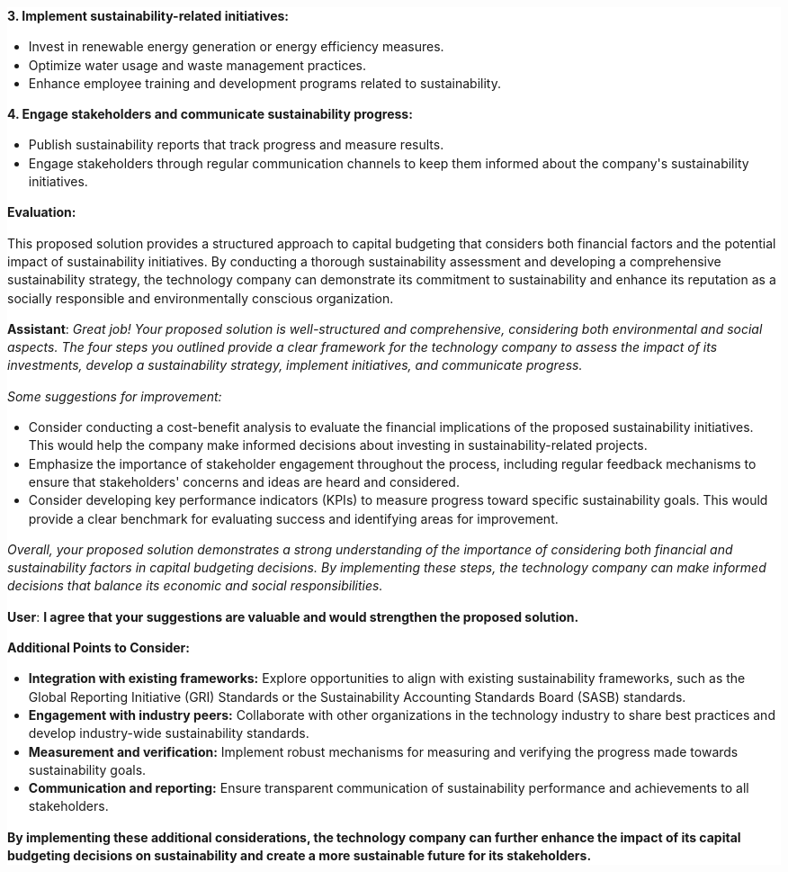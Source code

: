 **3. Implement sustainability-related initiatives:**
- Invest in renewable energy generation or energy efficiency measures.
- Optimize water usage and waste management practices.
- Enhance employee training and development programs related to sustainability.

**4. Engage stakeholders and communicate sustainability progress:**
- Publish sustainability reports that track progress and measure results.
- Engage stakeholders through regular communication channels to keep them informed about the company's sustainability initiatives.

**Evaluation:**

This proposed solution provides a structured approach to capital budgeting that considers both financial factors and the potential impact of sustainability initiatives. By conducting a thorough sustainability assessment and developing a comprehensive sustainability strategy, the technology company can demonstrate its commitment to sustainability and enhance its reputation as a socially responsible and environmentally conscious organization.

**Assistant**: *Great job! Your proposed solution is well-structured and comprehensive, considering both environmental and social aspects. The four steps you outlined provide a clear framework for the technology company to assess the impact of its investments, develop a sustainability strategy, implement initiatives, and communicate progress.*

*Some suggestions for improvement:*

* Consider conducting a cost-benefit analysis to evaluate the financial implications of the proposed sustainability initiatives. This would help the company make informed decisions about investing in sustainability-related projects.
* Emphasize the importance of stakeholder engagement throughout the process, including regular feedback mechanisms to ensure that stakeholders' concerns and ideas are heard and considered.
* Consider developing key performance indicators (KPIs) to measure progress toward specific sustainability goals. This would provide a clear benchmark for evaluating success and identifying areas for improvement.

*Overall, your proposed solution demonstrates a strong understanding of the importance of considering both financial and sustainability factors in capital budgeting decisions. By implementing these steps, the technology company can make informed decisions that balance its economic and social responsibilities.*

**User**: **I agree that your suggestions are valuable and would strengthen the proposed solution.**

**Additional Points to Consider:**

* **Integration with existing frameworks:** Explore opportunities to align with existing sustainability frameworks, such as the Global Reporting Initiative (GRI) Standards or the Sustainability Accounting Standards Board (SASB) standards.
* **Engagement with industry peers:** Collaborate with other organizations in the technology industry to share best practices and develop industry-wide sustainability standards.
* **Measurement and verification:** Implement robust mechanisms for measuring and verifying the progress made towards sustainability goals.
* **Communication and reporting:** Ensure transparent communication of sustainability performance and achievements to all stakeholders.

**By implementing these additional considerations, the technology company can further enhance the impact of its capital budgeting decisions on sustainability and create a more sustainable future for its stakeholders.**

